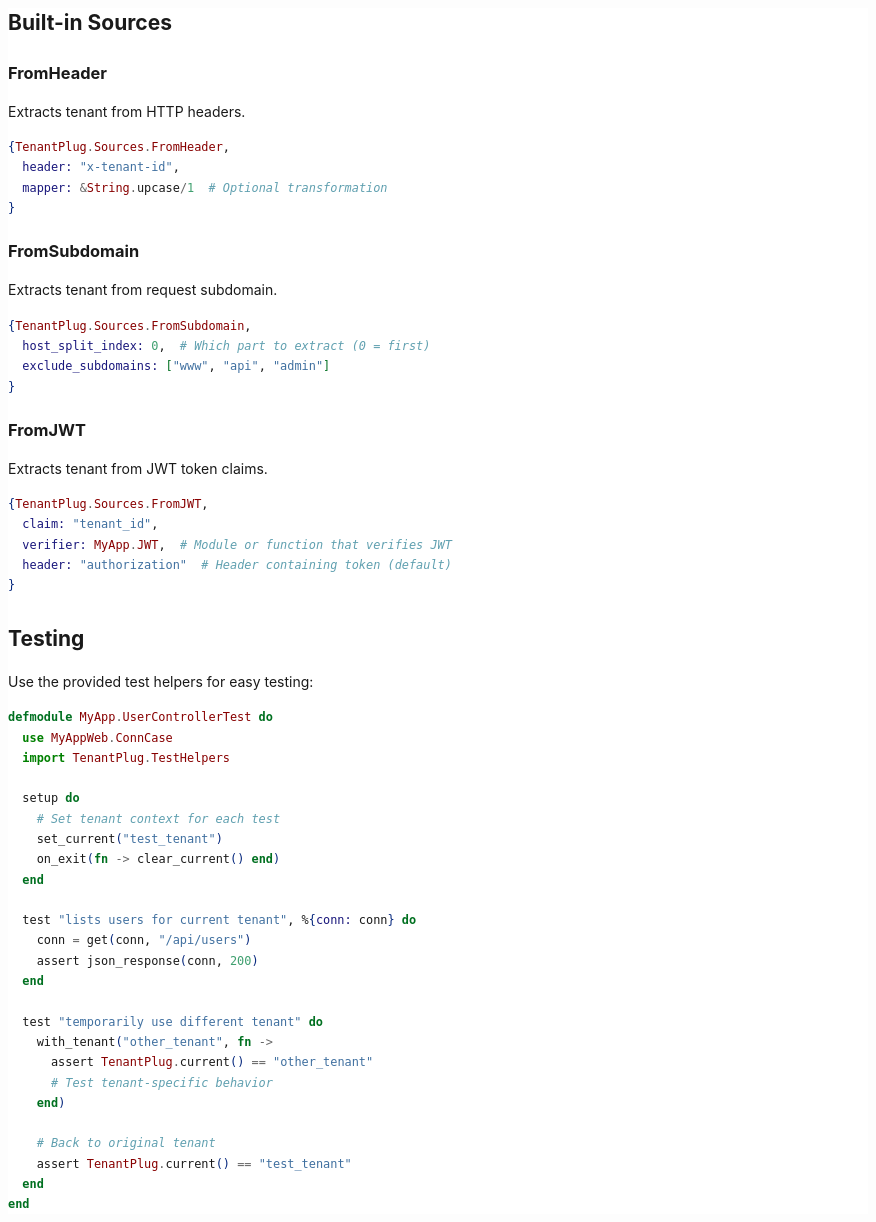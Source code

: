 ## Built-in Sources

### FromHeader
Extracts tenant from HTTP headers.

```elixir
{TenantPlug.Sources.FromHeader, 
  header: "x-tenant-id",
  mapper: &String.upcase/1  # Optional transformation
}
```

### FromSubdomain
Extracts tenant from request subdomain.

```elixir
{TenantPlug.Sources.FromSubdomain,
  host_split_index: 0,  # Which part to extract (0 = first)
  exclude_subdomains: ["www", "api", "admin"]
}
```

### FromJWT
Extracts tenant from JWT token claims.

```elixir
{TenantPlug.Sources.FromJWT,
  claim: "tenant_id",
  verifier: MyApp.JWT,  # Module or function that verifies JWT
  header: "authorization"  # Header containing token (default)
}
```

## Testing

Use the provided test helpers for easy testing:

```elixir
defmodule MyApp.UserControllerTest do
  use MyAppWeb.ConnCase
  import TenantPlug.TestHelpers

  setup do
    # Set tenant context for each test
    set_current("test_tenant")
    on_exit(fn -> clear_current() end)
  end

  test "lists users for current tenant", %{conn: conn} do
    conn = get(conn, "/api/users")
    assert json_response(conn, 200)
  end

  test "temporarily use different tenant" do
    with_tenant("other_tenant", fn ->
      assert TenantPlug.current() == "other_tenant"
      # Test tenant-specific behavior
    end)
    
    # Back to original tenant
    assert TenantPlug.current() == "test_tenant"
  end
end
```
